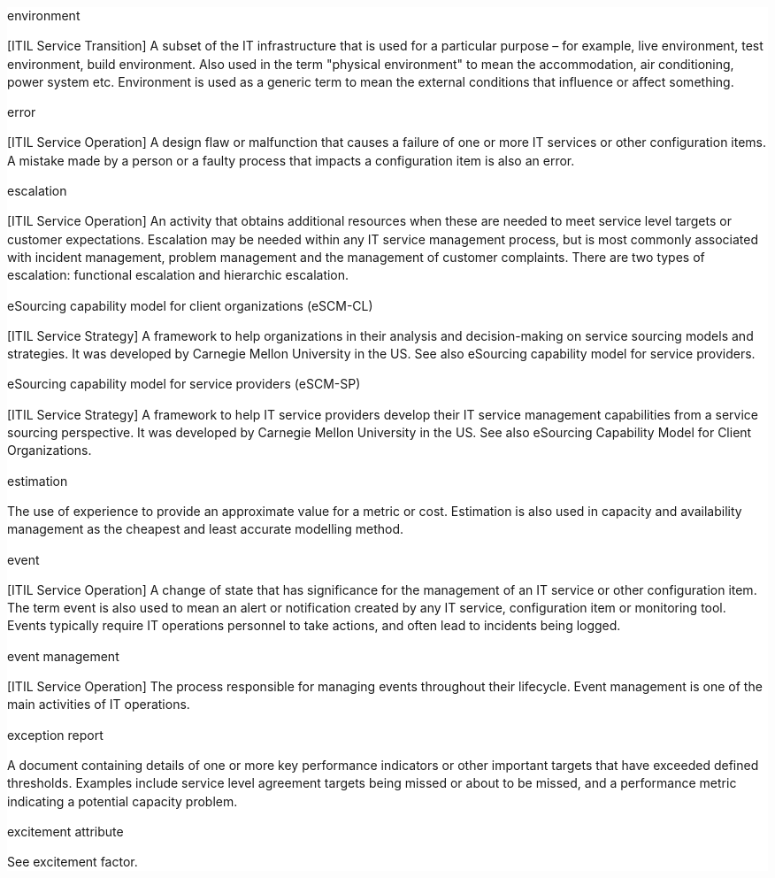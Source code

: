 environment

[ITIL Service Transition] A subset of the IT infrastructure that is used for a particular purpose – for example, live environment, test environment, build environment. Also used in the term "physical environment" to mean the accommodation, air conditioning, power system etc. Environment is used as a generic term to mean the external conditions that influence or affect something.

error

[ITIL Service Operation] A design flaw or malfunction that causes a failure of one or more IT services or other configuration items. A mistake made by a person or a faulty process that impacts a configuration item is also an error.

escalation

[ITIL Service Operation] An activity that obtains additional resources when these are needed to meet service level targets or customer expectations. Escalation may be needed within any IT service management process, but is most commonly associated with incident management, problem management and the management of customer complaints. There are two types of escalation: functional escalation and hierarchic escalation.

eSourcing capability model for client organizations (eSCM-CL)

[ITIL Service Strategy] A framework to help organizations in their analysis and decision-making on service sourcing models and strategies. It was developed by Carnegie Mellon University in the US. See also eSourcing capability model for service providers.

eSourcing capability model for service providers (eSCM-SP)

[ITIL Service Strategy] A framework to help IT service providers develop their IT service management capabilities from a service sourcing perspective. It was developed by Carnegie Mellon University in the US. See also eSourcing Capability Model for Client Organizations.

estimation

The use of experience to provide an approximate value for a metric or cost. Estimation is also used in capacity and availability management as the cheapest and least accurate modelling method.

event

[ITIL Service Operation] A change of state that has significance for the management of an IT service or other configuration item. The term event is also used to mean an alert or notification created by any IT service, configuration item or monitoring tool. Events typically require IT operations personnel to take actions, and often lead to incidents being logged.

event management

[ITIL Service Operation] The process responsible for managing events throughout their lifecycle. Event management is one of the main activities of IT operations.

exception report

A document containing details of one or more key performance indicators or other important targets that have exceeded defined thresholds. Examples include service level agreement targets being missed or about to be missed, and a performance metric indicating a potential capacity problem.

excitement attribute

See excitement factor.
